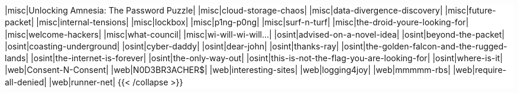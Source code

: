 |misc|Unlocking Amnesia: The Password Puzzle|
|misc|cloud-storage-chaos|
|misc|data-divergence-discovery|
|misc|future-packet|
|misc|internal-tensions|
|misc|lockbox|
|misc|p1ng-p0ng|
|misc|surf-n-turf|
|misc|the-droid-youre-looking-for|
|misc|welcome-hackers|
|misc|what-council|
|misc|wi-will-wi-will...|
|osint|advised-on-a-novel-idea|
|osint|beyond-the-packet|
|osint|coasting-underground|
|osint|cyber-daddy|
|osint|dear-john|
|osint|thanks-ray|
|osint|the-golden-falcon-and-the-rugged-lands|
|osint|the-internet-is-forever|
|osint|the-only-way-out|
|osint|this-is-not-the-flag-you-are-looking-for|
|osint|where-is-it|
|web|Consent-N-Consent|
|web|N0D3BR3ACHER$|
|web|interesting-sites|
|web|logging4joy|
|web|mmmmm-rbs|
|web|require-all-denied|
|web|runner-net|
{{< /collapse >}}
